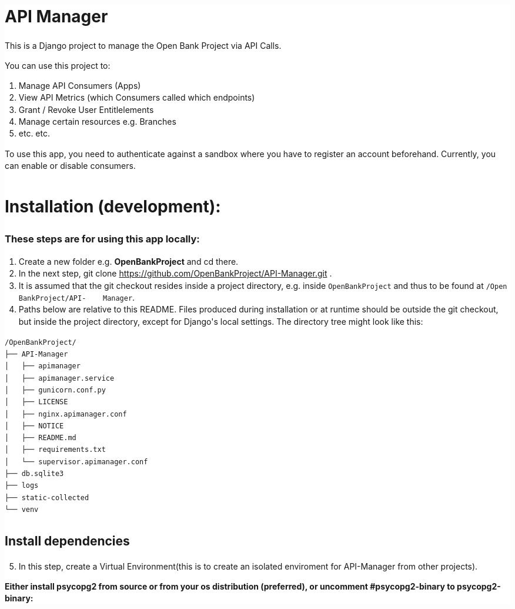 # API Manager

This is a Django project to manage the Open Bank Project via API Calls.

You can use this project to:

1. Manage API Consumers (Apps)
2. View API Metrics (which Consumers called which endpoints)
3. Grant / Revoke User Entitlelements
4. Manage certain resources e.g. Branches
5. etc. etc.

To use this app, you need to authenticate against a sandbox where you have to register an account beforehand. Currently, you can enable or disable consumers.

# Installation (development):
### These steps are for using this app locally:

1. Create a new folder e.g. **OpenBankProject** and cd there. 
2. In the next step, git clone https://github.com/OpenBankProject/API-Manager.git . 
3. It is assumed that the git checkout resides inside a project directory, e.g. inside `OpenBankProject` and thus to be found at `/OpenBankProject/API-    Manager`.
4. Paths below are relative to this README. Files produced during installation or at runtime should be outside the git checkout, but inside the project directory, except for Django's local settings. The directory tree might look like this:

```bash
/OpenBankProject/
├── API-Manager
│   ├── apimanager
│   ├── apimanager.service 
│   ├── gunicorn.conf.py
│   ├── LICENSE
│   ├── nginx.apimanager.conf
│   ├── NOTICE
│   ├── README.md
│   ├── requirements.txt
│   └── supervisor.apimanager.conf
├── db.sqlite3
├── logs
├── static-collected 
└── venv
```

## Install dependencies
5. In this step, create a Virtual Environment(this is to create an isolated enviroment for API-Manager from other projects).



**Either install psycopg2 from source or from your os distribution (preferred), 
or uncomment #psycopg2-binary to psycopg2-binary:**
